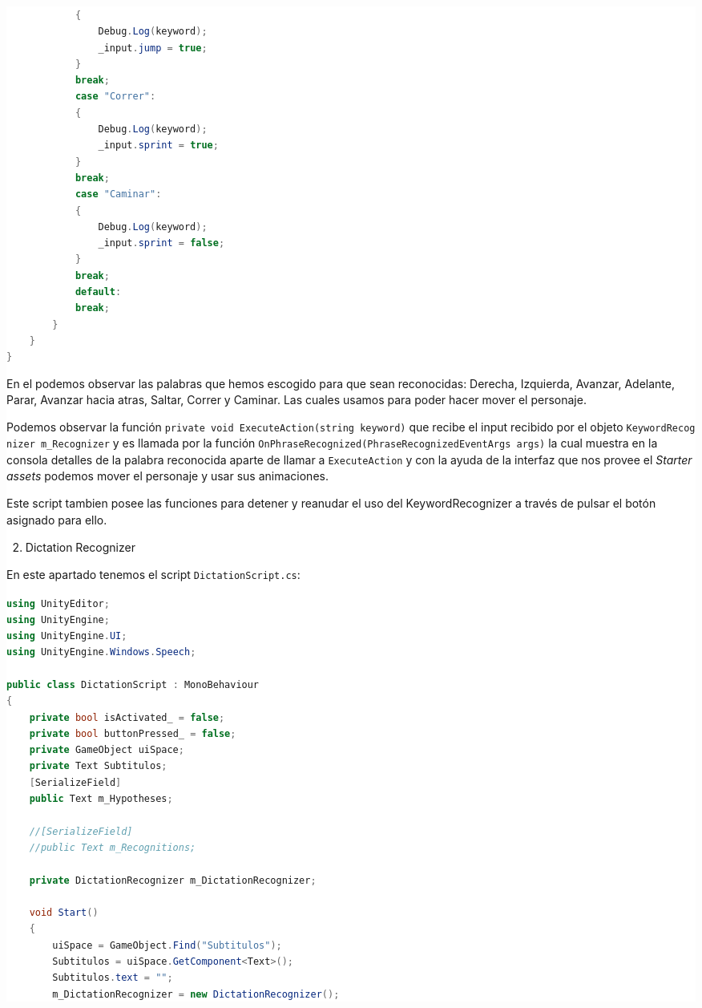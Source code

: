 ```c#
            {
                Debug.Log(keyword);
                _input.jump = true;
            }
            break;
            case "Correr":
            {
                Debug.Log(keyword);
                _input.sprint = true;
            }
            break;
            case "Caminar":
            {
                Debug.Log(keyword);
                _input.sprint = false;
            }
            break;
            default:
            break;
        }
    }
}
```
En el podemos observar las palabras que hemos escogido para que sean reconocidas:
Derecha, Izquierda, Avanzar, Adelante, Parar, Avanzar hacia atras, Saltar, Correr y Caminar. Las cuales usamos para poder hacer mover el personaje.  
  
Podemos observar la función `private void ExecuteAction(string keyword)` que recibe el input recibido por el objeto `KeywordRecognizer m_Recognizer` y es llamada por la función `OnPhraseRecognized(PhraseRecognizedEventArgs args)` la cual muestra en la consola detalles de la palabra reconocida aparte de llamar a `ExecuteAction` y con la ayuda de la interfaz que nos provee el *Starter assets* podemos mover el personaje y usar sus animaciones.  

Este script tambien posee las funciones para detener y reanudar el uso del KeywordRecognizer a través de pulsar el botón asignado para ello.  
  
2. Dictation Recognizer

En este apartado tenemos el script `DictationScript.cs`:
```c#
using UnityEditor;
using UnityEngine;
using UnityEngine.UI;
using UnityEngine.Windows.Speech;

public class DictationScript : MonoBehaviour
{
    private bool isActivated_ = false;
    private bool buttonPressed_ = false;
    private GameObject uiSpace;
    private Text Subtitulos;
    [SerializeField]
    public Text m_Hypotheses;

    //[SerializeField]
    //public Text m_Recognitions;

    private DictationRecognizer m_DictationRecognizer;

    void Start()
    {
        uiSpace = GameObject.Find("Subtitulos");
        Subtitulos = uiSpace.GetComponent<Text>();
        Subtitulos.text = "";
        m_DictationRecognizer = new DictationRecognizer();
```